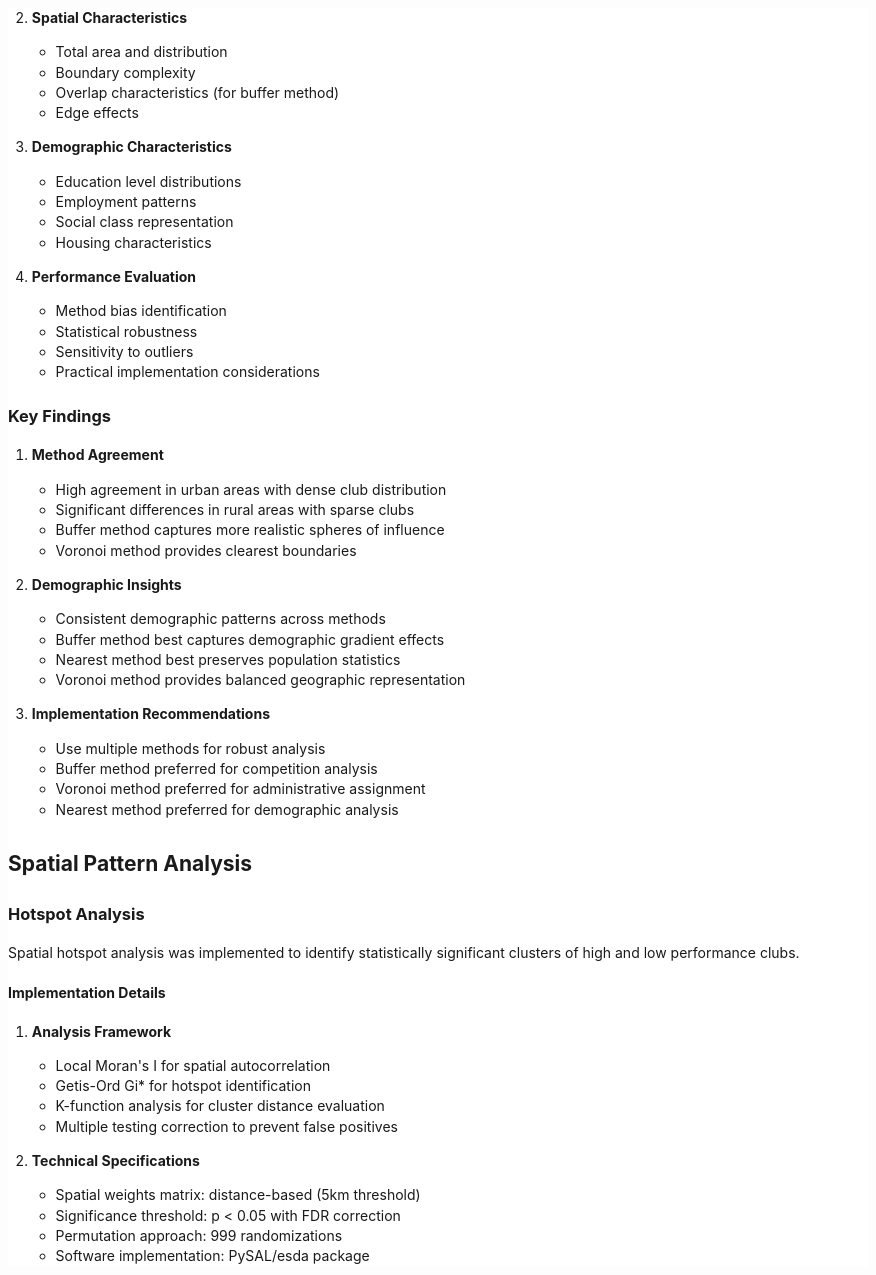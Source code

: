2. **Spatial Characteristics**
   - Total area and distribution
   - Boundary complexity
   - Overlap characteristics (for buffer method)
   - Edge effects

3. **Demographic Characteristics**
   - Education level distributions
   - Employment patterns
   - Social class representation
   - Housing characteristics

4. **Performance Evaluation**
   - Method bias identification
   - Statistical robustness
   - Sensitivity to outliers
   - Practical implementation considerations

### Key Findings

1. **Method Agreement**
   - High agreement in urban areas with dense club distribution
   - Significant differences in rural areas with sparse clubs
   - Buffer method captures more realistic spheres of influence
   - Voronoi method provides clearest boundaries

2. **Demographic Insights**
   - Consistent demographic patterns across methods
   - Buffer method best captures demographic gradient effects
   - Nearest method best preserves population statistics
   - Voronoi method provides balanced geographic representation

3. **Implementation Recommendations**
   - Use multiple methods for robust analysis
   - Buffer method preferred for competition analysis
   - Voronoi method preferred for administrative assignment
   - Nearest method preferred for demographic analysis

## Spatial Pattern Analysis

### Hotspot Analysis

Spatial hotspot analysis was implemented to identify statistically significant clusters of high and low performance clubs.

#### Implementation Details
1. **Analysis Framework**
   - Local Moran's I for spatial autocorrelation
   - Getis-Ord Gi* for hotspot identification
   - K-function analysis for cluster distance evaluation
   - Multiple testing correction to prevent false positives

2. **Technical Specifications**
   - Spatial weights matrix: distance-based (5km threshold)
   - Significance threshold: p < 0.05 with FDR correction
   - Permutation approach: 999 randomizations
   - Software implementation: PySAL/esda package
